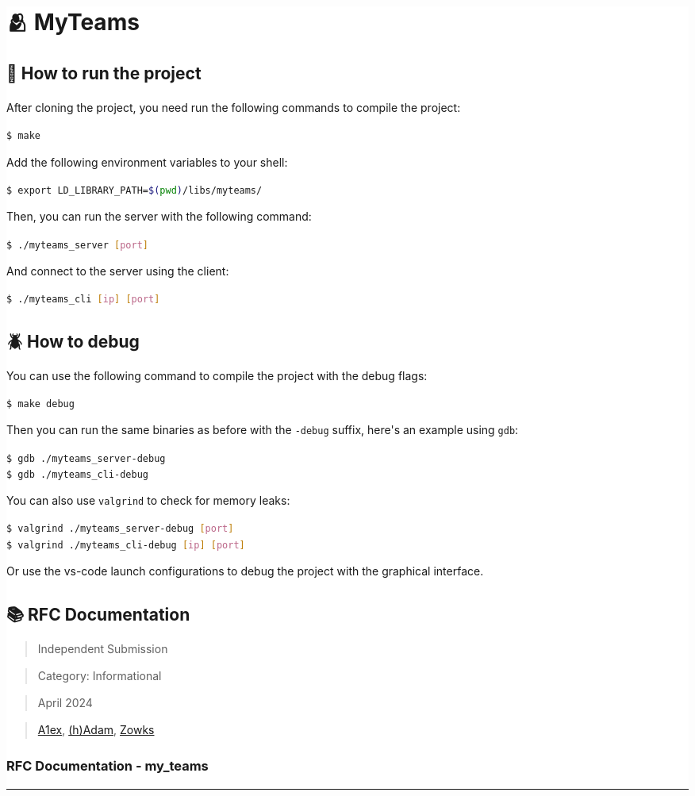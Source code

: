 # 🫂 MyTeams
## 🚀 How to run the project
After cloning the project, you need run the following commands to compile the project:
```bash
$ make
```

Add the following environment variables to your shell:
```bash
$ export LD_LIBRARY_PATH=$(pwd)/libs/myteams/
```

Then, you can run the server with the following command:
```bash
$ ./myteams_server [port]
```

And connect to the server using the client:
```bash
$ ./myteams_cli [ip] [port]
```
## 🪲 How to debug
You can use the following command to compile the project with the debug flags:
```bash
$ make debug
```
Then you can run the same binaries as before with the `-debug` suffix, here's an example using `gdb`:
```bash
$ gdb ./myteams_server-debug
$ gdb ./myteams_cli-debug
```
You can also use `valgrind` to check for memory leaks:
```bash
$ valgrind ./myteams_server-debug [port]
$ valgrind ./myteams_cli-debug [ip] [port]
```
Or use the vs-code launch configurations to debug the project with the graphical interface.

## 📚 RFC Documentation
> Independent Submission

> Category: Informational

> April 2024

> [A1ex](https://github.com/a9ex), [(h)Adam](https://github.com/AdamBrutsaert), [Zowks](https://github.com/zowks)

### RFC Documentation - my_teams
---
